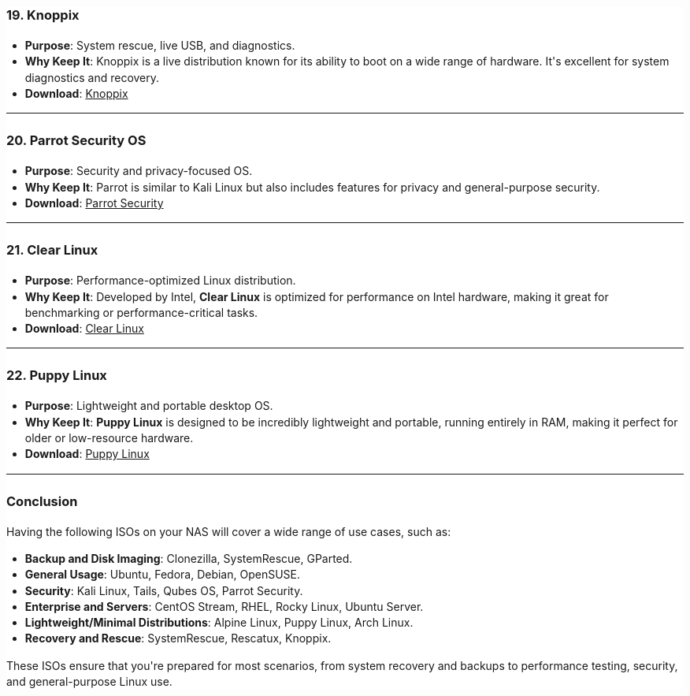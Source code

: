 
### **19. Knoppix**
- **Purpose**: System rescue, live USB, and diagnostics.
- **Why Keep It**: Knoppix is a live distribution known for its ability to boot on a wide range of hardware. It's excellent for system diagnostics and recovery.
- **Download**: [Knoppix](http://www.knopper.net/knoppix/index-en.html)

---

### **20. Parrot Security OS**
- **Purpose**: Security and privacy-focused OS.
- **Why Keep It**: Parrot is similar to Kali Linux but also includes features for privacy and general-purpose security.
- **Download**: [Parrot Security](https://www.parrotsec.org/download/)

---

### **21. Clear Linux**
- **Purpose**: Performance-optimized Linux distribution.
- **Why Keep It**: Developed by Intel, **Clear Linux** is optimized for performance on Intel hardware, making it great for benchmarking or performance-critical tasks.
- **Download**: [Clear Linux](https://clearlinux.org/downloads)

---

### **22. Puppy Linux**
- **Purpose**: Lightweight and portable desktop OS.
- **Why Keep It**: **Puppy Linux** is designed to be incredibly lightweight and portable, running entirely in RAM, making it perfect for older or low-resource hardware.
- **Download**: [Puppy Linux](https://puppylinux.com/)

---

### **Conclusion**

Having the following ISOs on your NAS will cover a wide range of use cases, such as:

- **Backup and Disk Imaging**: Clonezilla, SystemRescue, GParted.
- **General Usage**: Ubuntu, Fedora, Debian, OpenSUSE.
- **Security**: Kali Linux, Tails, Qubes OS, Parrot Security.
- **Enterprise and Servers**: CentOS Stream, RHEL, Rocky Linux, Ubuntu Server.
- **Lightweight/Minimal Distributions**: Alpine Linux, Puppy Linux, Arch Linux.
- **Recovery and Rescue**: SystemRescue, Rescatux, Knoppix.

These ISOs ensure that you're prepared for most scenarios, from system recovery and backups to performance testing, security, and general-purpose Linux use.